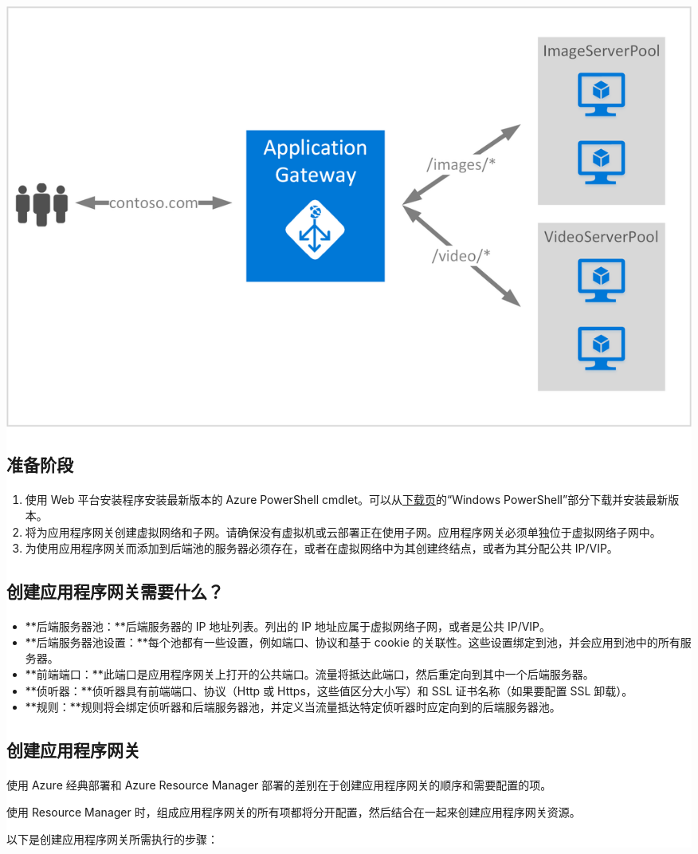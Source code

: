 ![url 路由](./media/application-gateway-create-url-route-arm-ps/figure1.png)  


## 准备阶段

1. 使用 Web 平台安装程序安装最新版本的 Azure PowerShell cmdlet。可以从[下载页](/downloads/)的“Windows PowerShell”部分下载并安装最新版本。
2. 将为应用程序网关创建虚拟网络和子网。请确保没有虚拟机或云部署正在使用子网。应用程序网关必须单独位于虚拟网络子网中。
3. 为使用应用程序网关而添加到后端池的服务器必须存在，或者在虚拟网络中为其创建终结点，或者为其分配公共 IP/VIP。

## 创建应用程序网关需要什么？

* **后端服务器池：**后端服务器的 IP 地址列表。列出的 IP 地址应属于虚拟网络子网，或者是公共 IP/VIP。
* **后端服务器池设置：**每个池都有一些设置，例如端口、协议和基于 cookie 的关联性。这些设置绑定到池，并会应用到池中的所有服务器。
* **前端端口：**此端口是应用程序网关上打开的公共端口。流量将抵达此端口，然后重定向到其中一个后端服务器。
* **侦听器：**侦听器具有前端端口、协议（Http 或 Https，这些值区分大小写）和 SSL 证书名称（如果要配置 SSL 卸载）。
* **规则：**规则将会绑定侦听器和后端服务器池，并定义当流量抵达特定侦听器时应定向到的后端服务器池。

## 创建应用程序网关

使用 Azure 经典部署和 Azure Resource Manager 部署的差别在于创建应用程序网关的顺序和需要配置的项。

使用 Resource Manager 时，组成应用程序网关的所有项都将分开配置，然后结合在一起来创建应用程序网关资源。

以下是创建应用程序网关所需执行的步骤：
